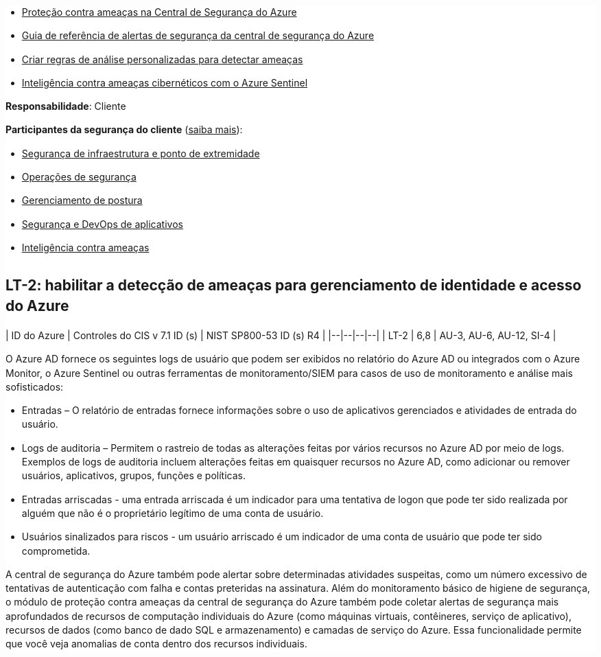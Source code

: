 - [Proteção contra ameaças na Central de Segurança do Azure](../../security-center/threat-protection.md)

- [Guia de referência de alertas de segurança da central de segurança do Azure](../../security-center/alerts-reference.md)

- [Criar regras de análise personalizadas para detectar ameaças](../../sentinel/tutorial-detect-threats-custom.md)

- [Inteligência contra ameaças cibernéticos com o Azure Sentinel](/azure/architecture/example-scenario/data/sentinel-threat-intelligence)

**Responsabilidade**: Cliente

**Participantes da segurança do cliente** ([saiba mais](/azure/cloud-adoption-framework/organize/cloud-security#security-functions)):

- [Segurança de infraestrutura e ponto de extremidade](/azure/cloud-adoption-framework/organize/cloud-security-infrastructure-endpoint)

- [Operações de segurança](/azure/cloud-adoption-framework/organize/cloud-security-operations-center)

- [Gerenciamento de postura](/azure/cloud-adoption-framework/organize/cloud-security-posture-management)   

- [Segurança e DevOps de aplicativos](/azure/cloud-adoption-framework/organize/cloud-security-application-security-devsecops) 

- [Inteligência contra ameaças](/azure/cloud-adoption-framework/organize/cloud-security-threat-intelligence)

## <a name="lt-2-enable-threat-detection-for-azure-identity-and-access-management"></a>LT-2: habilitar a detecção de ameaças para gerenciamento de identidade e acesso do Azure

| ID do Azure | Controles do CIS v 7.1 ID (s) | NIST SP800-53 ID (s) R4 |
|--|--|--|--|
| LT-2 | 6,8 | AU-3, AU-6, AU-12, SI-4 |

O Azure AD fornece os seguintes logs de usuário que podem ser exibidos no relatório do Azure AD ou integrados com o Azure Monitor, o Azure Sentinel ou outras ferramentas de monitoramento/SIEM para casos de uso de monitoramento e análise mais sofisticados: 
-   Entradas – O relatório de entradas fornece informações sobre o uso de aplicativos gerenciados e atividades de entrada do usuário.

-   Logs de auditoria – Permitem o rastreio de todas as alterações feitas por vários recursos no Azure AD por meio de logs. Exemplos de logs de auditoria incluem alterações feitas em quaisquer recursos no Azure AD, como adicionar ou remover usuários, aplicativos, grupos, funções e políticas.

-   Entradas arriscadas - uma entrada arriscada é um indicador para uma tentativa de logon que pode ter sido realizada por alguém que não é o proprietário legítimo de uma conta de usuário.

-   Usuários sinalizados para riscos - um usuário arriscado é um indicador de uma conta de usuário que pode ter sido comprometida.

A central de segurança do Azure também pode alertar sobre determinadas atividades suspeitas, como um número excessivo de tentativas de autenticação com falha e contas preteridas na assinatura. Além do monitoramento básico de higiene de segurança, o módulo de proteção contra ameaças da central de segurança do Azure também pode coletar alertas de segurança mais aprofundados de recursos de computação individuais do Azure (como máquinas virtuais, contêineres, serviço de aplicativo), recursos de dados (como banco de dado SQL e armazenamento) e camadas de serviço do Azure. Essa funcionalidade permite que você veja anomalias de conta dentro dos recursos individuais.
